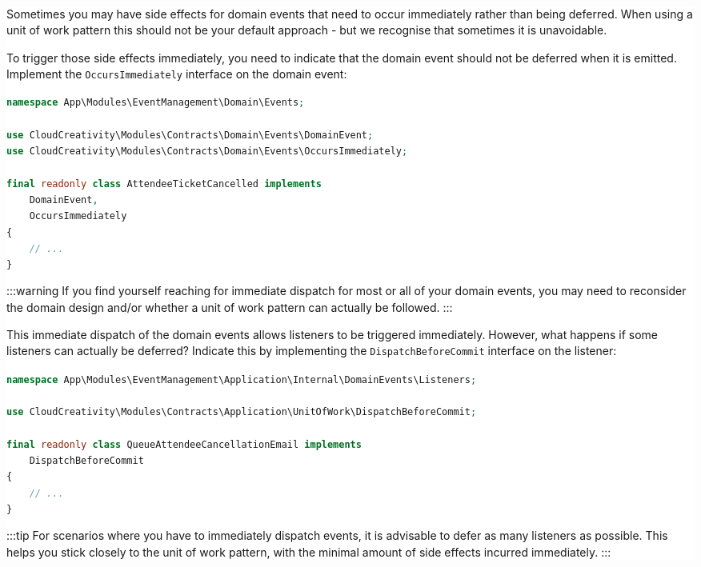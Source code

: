 Sometimes you may have side effects for domain events that need to occur immediately rather than being deferred. When
using a unit of work pattern this should not be your default approach - but we recognise that sometimes it is
unavoidable.

To trigger those side effects immediately, you need to indicate that the domain event should not be deferred when it is
emitted. Implement the `OccursImmediately` interface on the domain event:

```php
namespace App\Modules\EventManagement\Domain\Events;

use CloudCreativity\Modules\Contracts\Domain\Events\DomainEvent;
use CloudCreativity\Modules\Contracts\Domain\Events\OccursImmediately;

final readonly class AttendeeTicketCancelled implements
    DomainEvent,
    OccursImmediately
{
    // ...
}
```

:::warning
If you find yourself reaching for immediate dispatch for most or all of your domain events, you may need to reconsider
the domain design and/or whether a unit of work pattern can actually be followed.
:::

This immediate dispatch of the domain events allows listeners to be triggered immediately. However, what happens if some
listeners can actually be deferred? Indicate this by implementing the `DispatchBeforeCommit` interface on the listener:

```php
namespace App\Modules\EventManagement\Application\Internal\DomainEvents\Listeners;

use CloudCreativity\Modules\Contracts\Application\UnitOfWork\DispatchBeforeCommit;

final readonly class QueueAttendeeCancellationEmail implements
    DispatchBeforeCommit
{
    // ...
}
```

:::tip
For scenarios where you have to immediately dispatch events, it is advisable to defer as many listeners as possible.
This helps you stick closely to the unit of work pattern, with the minimal amount of side effects incurred
immediately.
:::
